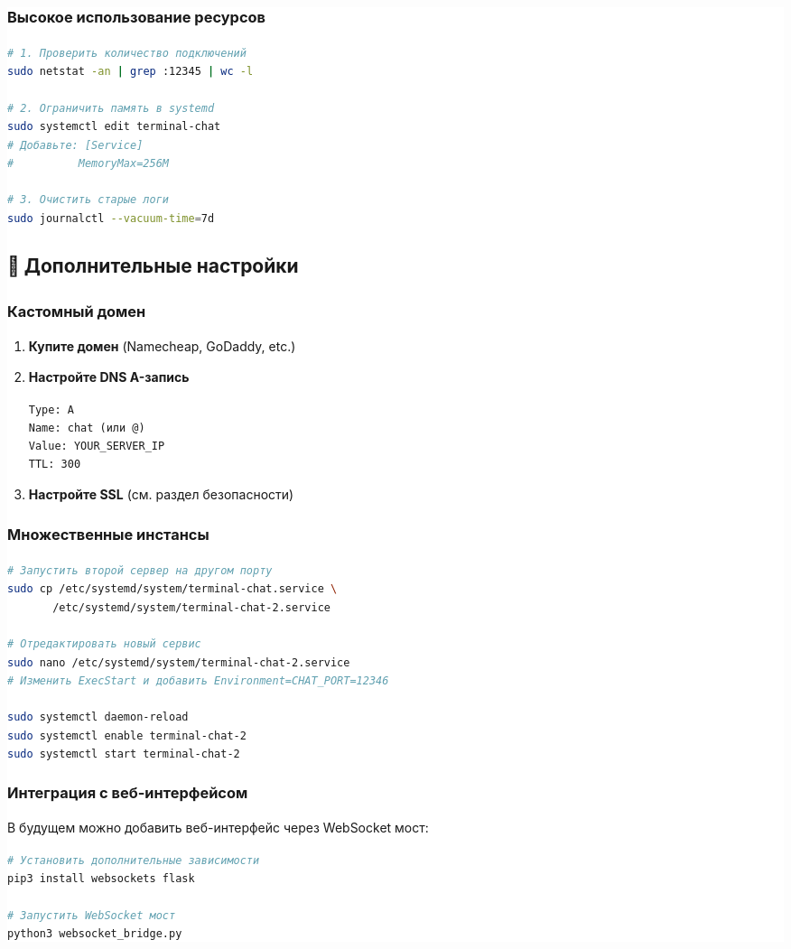### Высокое использование ресурсов

```bash
# 1. Проверить количество подключений
sudo netstat -an | grep :12345 | wc -l

# 2. Ограничить память в systemd
sudo systemctl edit terminal-chat
# Добавьте: [Service]
#          MemoryMax=256M

# 3. Очистить старые логи
sudo journalctl --vacuum-time=7d
```

## 🔧 Дополнительные настройки

### Кастомный домен

1. **Купите домен** (Namecheap, GoDaddy, etc.)

2. **Настройте DNS A-запись**
   ```
   Type: A
   Name: chat (или @)
   Value: YOUR_SERVER_IP
   TTL: 300
   ```

3. **Настройте SSL** (см. раздел безопасности)

### Множественные инстансы

```bash
# Запустить второй сервер на другом порту
sudo cp /etc/systemd/system/terminal-chat.service \
       /etc/systemd/system/terminal-chat-2.service

# Отредактировать новый сервис
sudo nano /etc/systemd/system/terminal-chat-2.service
# Изменить ExecStart и добавить Environment=CHAT_PORT=12346

sudo systemctl daemon-reload
sudo systemctl enable terminal-chat-2
sudo systemctl start terminal-chat-2
```

### Интеграция с веб-интерфейсом

В будущем можно добавить веб-интерфейс через WebSocket мост:

```bash
# Установить дополнительные зависимости
pip3 install websockets flask

# Запустить WebSocket мост
python3 websocket_bridge.py
```
